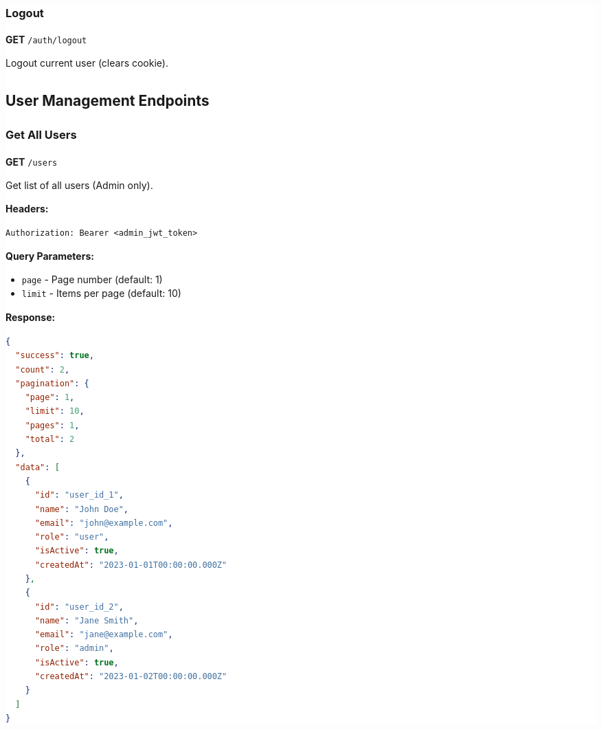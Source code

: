 ### Logout
**GET** `/auth/logout`

Logout current user (clears cookie).

## User Management Endpoints

### Get All Users
**GET** `/users`

Get list of all users (Admin only).

**Headers:**
```
Authorization: Bearer <admin_jwt_token>
```

**Query Parameters:**
- `page` - Page number (default: 1)
- `limit` - Items per page (default: 10)

**Response:**
```json
{
  "success": true,
  "count": 2,
  "pagination": {
    "page": 1,
    "limit": 10,
    "pages": 1,
    "total": 2
  },
  "data": [
    {
      "id": "user_id_1",
      "name": "John Doe",
      "email": "john@example.com",
      "role": "user",
      "isActive": true,
      "createdAt": "2023-01-01T00:00:00.000Z"
    },
    {
      "id": "user_id_2",
      "name": "Jane Smith",
      "email": "jane@example.com",
      "role": "admin",
      "isActive": true,
      "createdAt": "2023-01-02T00:00:00.000Z"
    }
  ]
}
```
